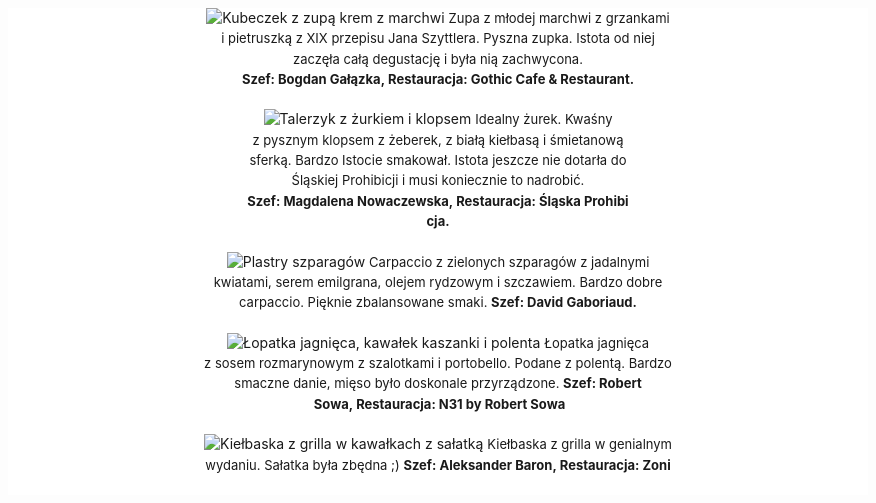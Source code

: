 <center><div style="width:55%">
 <img src="{{site.img_url}}/assets/img/posts/tm_krem_marchewkowy.jpg" alt="Kubeczek z zupą krem z marchwi" height="200px" width="40px" />
 <font size="2">
Zupa z&nbsp;młodej marchwi z&nbsp;grzankami i&nbsp;pietruszką z XIX przepisu Jana Szyttlera. Pyszna zupka. Istota od niej zaczęła całą
degustację i&nbsp;była nią zachwycona.
   <b>Szef:&nbsp;Bogdan&nbsp;Gałązka,&nbsp;Restauracja:&nbsp;Gothic&nbsp;Cafe&nbsp;&&nbsp;Restaurant.</b>
 </font>
</div></center>
<br />

<center><div style="width:45%">
 <img src="{{site.img_url}}/assets/img/posts/tm_zurek.jpg" alt="Talerzyk z żurkiem i klopsem" height="200px" width="40px" />
 <font size="2">
Idealny żurek. Kwaśny z&nbsp;pysznym klopsem z&nbsp;żeberek, z&nbsp;białą kiełbasą i&nbsp;śmietanową sferką. Bardzo Istocie smakował.
Istota jeszcze nie dotarła do Śląskiej Prohibicji i&nbsp;musi koniecznie to nadrobić.
   <b>Szef:&nbsp;Magdalena&nbsp;Nowaczewska,&nbsp;Restauracja:&nbsp;Śląska&nbsp;Prohibicja.</b>
 </font>
</div></center>
<br />

<center><div style="width:55%">
 <img src="{{site.img_url}}/assets/img/posts/tm_carpaccio.jpg" alt="Plastry szparagów" height="200px" width="40px" />
 <font size="2">
Carpaccio z zielonych szparagów z jadalnymi kwiatami, serem emilgrana, olejem rydzowym i&nbsp;szczawiem.
Bardzo dobre carpaccio. Pięknie zbalansowane smaki.
   <b>Szef:&nbsp;David&nbsp;Gaboriaud.</b>
 </font>
</div></center>
<br />

<center><div style="width:55%">
 <img src="{{site.img_url}}/assets/img/posts/tm_kaszanka.jpg" alt="Łopatka jagnięca, kawałek kaszanki i polenta" height="200px" width="40px" />
 <font size="2">
Łopatka jagnięca z&nbsp;sosem rozmarynowym z&nbsp;szalotkami i&nbsp;portobello. Podane z&nbsp;polentą. Bardzo smaczne danie, mięso było
doskonale przyrządzone.
   <b>Szef:&nbsp;Robert &nbsp;Sowa,&nbsp;Restauracja:&nbsp;N31&nbsp;by&nbsp;Robert&nbsp;Sowa</b>
 </font>
</div></center>
<br />

<center><div style="width:55%">
 <img src="{{site.img_url}}/assets/img/posts/tm_kielbaska.jpg" alt="Kiełbaska z grilla w kawałkach z sałatką" height="200px" width="40px" />
 <font size="2">
Kiełbaska z&nbsp;grilla w&nbsp;genialnym wydaniu. Sałatka była zbędna ;)
   <b>Szef:&nbsp;Aleksander&nbsp;Baron,&nbsp;Restauracja:&nbsp;Zoni</b>
 </font>
</div></center>
<br />
